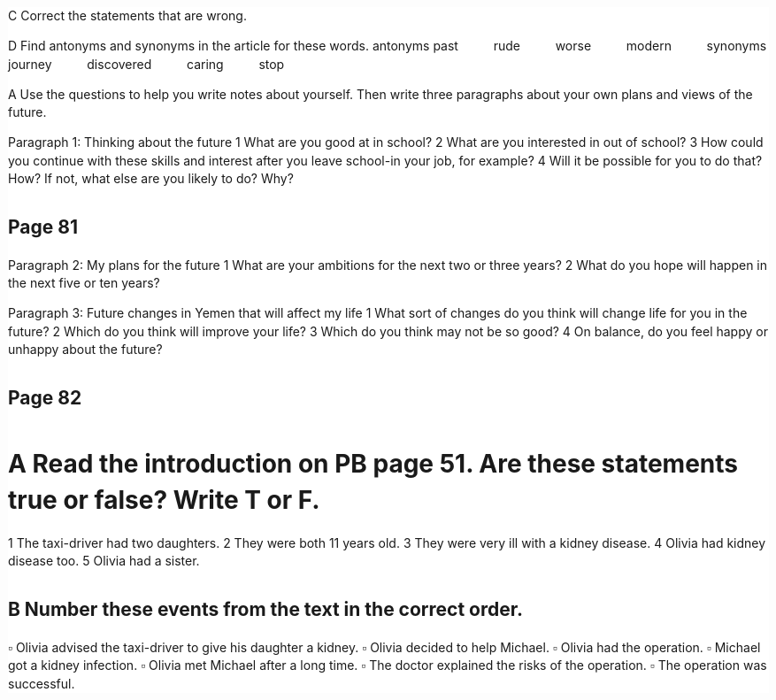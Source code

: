 C Correct the statements that are wrong.

D Find antonyms and synonyms in the article for these words.
antonyms
past $\qquad$
rude $\qquad$
worse $\qquad$
modern $\qquad$
synonyms
journey $\qquad$
discovered $\qquad$
caring $\qquad$
stop $\qquad$

A Use the questions to help you write notes about yourself. Then write three paragraphs about your own plans and views of the future.

Paragraph 1: Thinking about the future
1 What are you good at in school?
2 What are you interested in out of school?
3 How could you continue with these skills and interest after you leave school-in your job, for example?
4 Will it be possible for you to do that? How? If not, what else are you likely to do? Why?

## Page 81

Paragraph 2: My plans for the future
1 What are your ambitions for the next two or three years?
2 What do you hope will happen in the next five or ten years?

Paragraph 3: Future changes in Yemen that will affect my life
1 What sort of changes do you think will change life for you in the future?
2 Which do you think will improve your life?
3 Which do you think may not be so good?
4 On balance, do you feel happy or unhappy about the future?

## Page 82

# A Read the introduction on PB page 51. Are these statements true or false? Write T or F. 

1 The taxi-driver had two daughters.
2 They were both 11 years old.
3 They were very ill with a kidney disease.
4 Olivia had kidney disease too.
5 Olivia had a sister.

## B Number these events from the text in the correct order.

$\square$ Olivia advised the taxi-driver to give his daughter a kidney.
$\square$ Olivia decided to help Michael.
$\square$ Olivia had the operation.
$\square$ Michael got a kidney infection.
$\square$ Olivia met Michael after a long time.
$\square$ The doctor explained the risks of the operation.
$\square$ The operation was successful.
